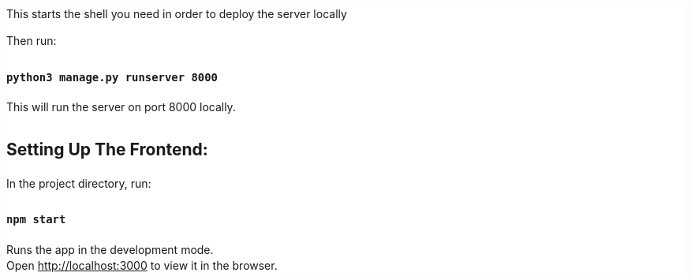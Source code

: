 This starts the shell you need in order to deploy the server locally

Then run:

### `python3 manage.py runserver 8000`

This will run the server on port 8000 locally.


## Setting Up The Frontend:

In the project directory, run:

### `npm start`

Runs the app in the development mode.<br />
Open [http://localhost:3000](http://localhost:3000) to view it in the browser.
